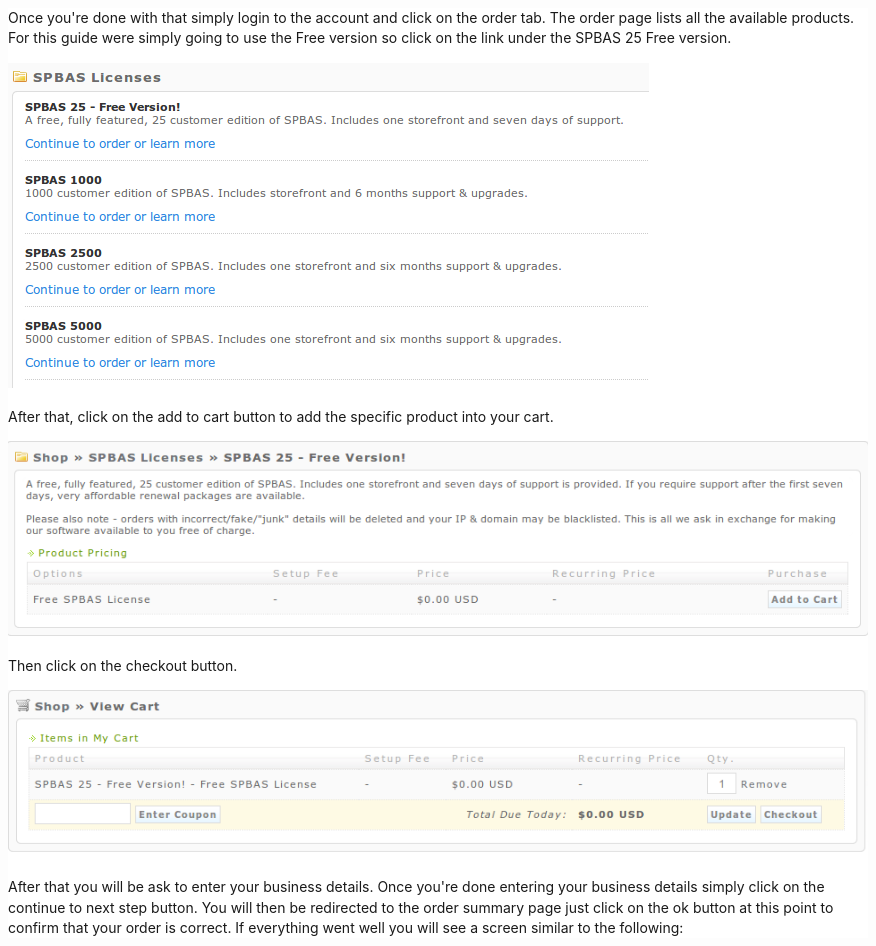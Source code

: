 Once you're done with that simply login to the account and click on the order tab. The order page lists all the available products. For this guide were simply going to use the Free version so click on the link under the SPBAS 25 Free version. 

![spbas order](/images/posts/getting_started_with_business_automation_software/spbas-order.png)

After that, click on the add to cart button to add the specific product into your cart. 

![add to cart](/images/posts/getting_started_with_business_automation_software/add-to-cart.png)

Then click on the checkout button.

![checkout](/images/posts/getting_started_with_business_automation_software/checkout.png)

After that you will be ask to enter your business details. Once you're done entering your business details simply click on the continue to next step button. You will then be redirected to the order summary page just click on the ok button at this point to confirm that your order is correct. If everything went well you will see a screen similar to the following:
